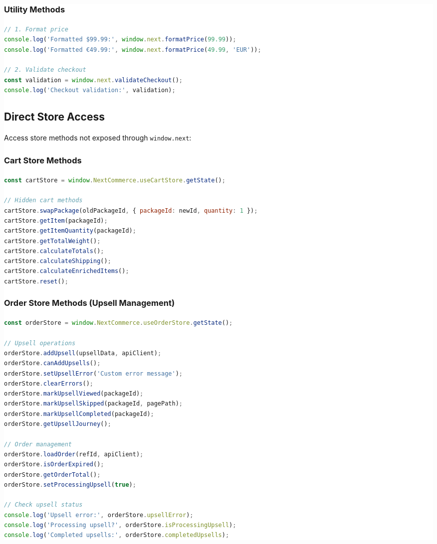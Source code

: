### Utility Methods

```javascript
// 1. Format price
console.log('Formatted $99.99:', window.next.formatPrice(99.99));
console.log('Formatted €49.99:', window.next.formatPrice(49.99, 'EUR'));

// 2. Validate checkout
const validation = window.next.validateCheckout();
console.log('Checkout validation:', validation);
```

## Direct Store Access

Access store methods not exposed through `window.next`:

### Cart Store Methods
```javascript
const cartStore = window.NextCommerce.useCartStore.getState();

// Hidden cart methods
cartStore.swapPackage(oldPackageId, { packageId: newId, quantity: 1 });
cartStore.getItem(packageId);
cartStore.getItemQuantity(packageId);
cartStore.getTotalWeight();
cartStore.calculateTotals();
cartStore.calculateShipping();
cartStore.calculateEnrichedItems();
cartStore.reset();
```

### Order Store Methods (Upsell Management)
```javascript
const orderStore = window.NextCommerce.useOrderStore.getState();

// Upsell operations
orderStore.addUpsell(upsellData, apiClient);
orderStore.canAddUpsells();
orderStore.setUpsellError('Custom error message');
orderStore.clearErrors();
orderStore.markUpsellViewed(packageId);
orderStore.markUpsellSkipped(packageId, pagePath);
orderStore.markUpsellCompleted(packageId);
orderStore.getUpsellJourney();

// Order management
orderStore.loadOrder(refId, apiClient);
orderStore.isOrderExpired();
orderStore.getOrderTotal();
orderStore.setProcessingUpsell(true);

// Check upsell status
console.log('Upsell error:', orderStore.upsellError);
console.log('Processing upsell?', orderStore.isProcessingUpsell);
console.log('Completed upsells:', orderStore.completedUpsells);
```
